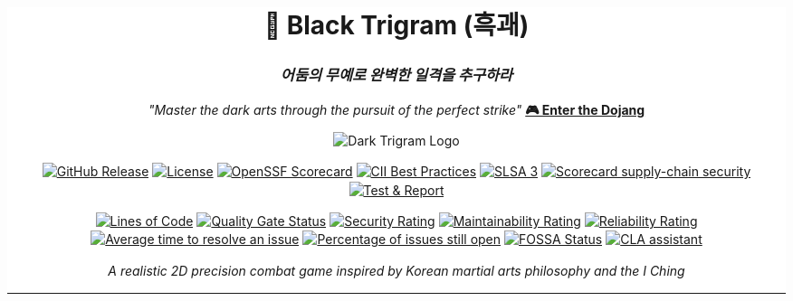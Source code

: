 <div align="center">

# 🥋 Black Trigram (흑괘)

### _어둠의 무예로 완벽한 일격을 추구하라_

_"Master the dark arts through the pursuit of the perfect strike"_
**[🎮 Enter the Dojang](https://blacktrigram.com/)**

![Dark Trigram Logo](public/black-trigram.png)

[![GitHub Release](https://img.shields.io/github/v/release/Hack23/blacktrigram)](https://github.com/Hack23/blacktrigram/releases)
[![License](https://img.shields.io/github/license/Hack23/blacktrigram.svg)](https://github.com/Hack23/blacktrigram/raw/master/LICENSE.md)
[![OpenSSF Scorecard](https://api.securityscorecards.dev/projects/github.com/Hack23/blacktrigram/badge)](https://scorecard.dev/viewer/?uri=github.com/Hack23/blacktrigram)
[![CII Best Practices](https://bestpractices.coreinfrastructure.org/projects/10777/badge)](https://bestpractices.coreinfrastructure.org/projects/10777)
[![SLSA 3](https://slsa.dev/images/gh-badge-level3.svg)](https://github.com/Hack23/blacktrigram/attestations)
[![Scorecard supply-chain security](https://github.com/Hack23/blacktrigram/actions/workflows/scorecards.yml/badge.svg?branch=main)](https://github.com/Hack23/blacktrigram/actions/workflows/scorecards.yml)
[![Test & Report](https://github.com/Hack23/blacktrigram/actions/workflows/test-and-report.yml/badge.svg?branch=main)](https://github.com/Hack23/blacktrigram/actions/workflows/test-and-report.yml)

[![Lines of Code](https://sonarcloud.io/api/project_badges/measure?project=Hack23_blacktrigram&metric=ncloc)](https://sonarcloud.io/summary/new_code?id=Hack23_blacktrigram)
[![Quality Gate Status](https://sonarcloud.io/api/project_badges/measure?project=Hack23_blacktrigram&metric=alert_status)](https://sonarcloud.io/summary/new_code?id=Hack23_blacktrigram)
[![Security Rating](https://sonarcloud.io/api/project_badges/measure?project=Hack23_blacktrigram&metric=security_rating)](https://sonarcloud.io/summary/new_code?id=Hack23_blacktrigram)
[![Maintainability Rating](https://sonarcloud.io/api/project_badges/measure?project=Hack23_blacktrigram&metric=sqale_rating)](https://sonarcloud.io/summary/new_code?id=Hack23_blacktrigram)
[![Reliability Rating](https://sonarcloud.io/api/project_badges/measure?project=Hack23_blacktrigram&metric=reliability_rating)](https://sonarcloud.io/summary/new_code?id=Hack23_blacktrigram)
[![Average time to resolve an issue](https://isitmaintained.com/badge/resolution/Hack23/blacktrigramsvg)](https://isitmaintained.com/project/Hack23/blacktrigram "Average time to resolve an issue")
[![Percentage of issues still open](https://isitmaintained.com/badge/open/Hack23/blacktrigramsvg)](https://isitmaintained.com/project/Hack23/blacktrigram "Percentage of issues still open")
[![FOSSA Status](https://app.fossa.io/api/projects/git%2Bgithub.com%2FHack23%2Fblacktrigramsvg?type=shield)](https://app.fossa.io/projects/git%2Bgithub.com%2FHack23%2Fblacktrigram?ref=badge_shield)
[![CLA assistant](https://cla-assistant.io/readme/badge/Hack23/blacktrigram)](https://cla-assistant.io/Hack23/blacktrigram)


_A realistic 2D precision combat game inspired by Korean martial arts philosophy and the I Ching_

</div>

---

